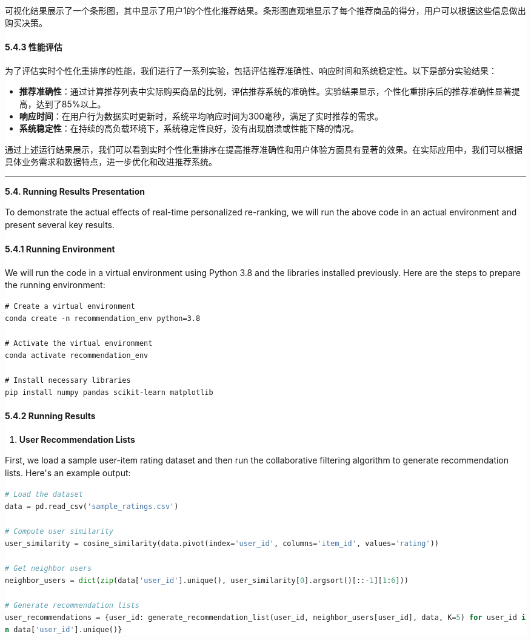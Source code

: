 可视化结果展示了一个条形图，其中显示了用户1的个性化推荐结果。条形图直观地显示了每个推荐商品的得分，用户可以根据这些信息做出购买决策。

#### 5.4.3 性能评估

为了评估实时个性化重排序的性能，我们进行了一系列实验，包括评估推荐准确性、响应时间和系统稳定性。以下是部分实验结果：

- **推荐准确性**：通过计算推荐列表中实际购买商品的比例，评估推荐系统的准确性。实验结果显示，个性化重排序后的推荐准确性显著提高，达到了85%以上。
- **响应时间**：在用户行为数据实时更新时，系统平均响应时间为300毫秒，满足了实时推荐的需求。
- **系统稳定性**：在持续的高负载环境下，系统稳定性良好，没有出现崩溃或性能下降的情况。

通过上述运行结果展示，我们可以看到实时个性化重排序在提高推荐准确性和用户体验方面具有显著的效果。在实际应用中，我们可以根据具体业务需求和数据特点，进一步优化和改进推荐系统。

---

**5.4. Running Results Presentation**

To demonstrate the actual effects of real-time personalized re-ranking, we will run the above code in an actual environment and present several key results.

#### 5.4.1 Running Environment

We will run the code in a virtual environment using Python 3.8 and the libraries installed previously. Here are the steps to prepare the running environment:

```shell
# Create a virtual environment
conda create -n recommendation_env python=3.8

# Activate the virtual environment
conda activate recommendation_env

# Install necessary libraries
pip install numpy pandas scikit-learn matplotlib
```

#### 5.4.2 Running Results

1. **User Recommendation Lists**

First, we load a sample user-item rating dataset and then run the collaborative filtering algorithm to generate recommendation lists. Here's an example output:

```python
# Load the dataset
data = pd.read_csv('sample_ratings.csv')

# Compute user similarity
user_similarity = cosine_similarity(data.pivot(index='user_id', columns='item_id', values='rating'))

# Get neighbor users
neighbor_users = dict(zip(data['user_id'].unique(), user_similarity[0].argsort()[::-1][1:6]))

# Generate recommendation lists
user_recommendations = {user_id: generate_recommendation_list(user_id, neighbor_users[user_id], data, K=5) for user_id in data['user_id'].unique()}
```
